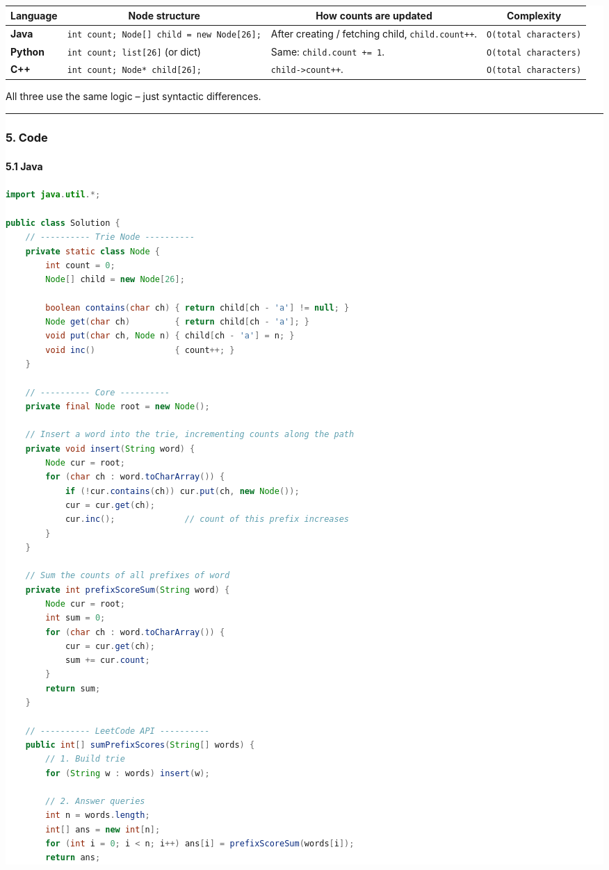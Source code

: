 | Language | Node structure | How counts are updated | Complexity |
|----------|----------------|------------------------|------------|
| **Java** | `int count; Node[] child = new Node[26];` | After creating / fetching child, `child.count++`. | `O(total characters)` |
| **Python** | `int count; list[26]` (or dict) | Same: `child.count += 1`. | `O(total characters)` |
| **C++** | `int count; Node* child[26];` | `child->count++`. | `O(total characters)` |

All three use the same logic – just syntactic differences.

---

### 5. Code

#### 5.1 Java

```java
import java.util.*;

public class Solution {
    // ---------- Trie Node ----------
    private static class Node {
        int count = 0;
        Node[] child = new Node[26];

        boolean contains(char ch) { return child[ch - 'a'] != null; }
        Node get(char ch)         { return child[ch - 'a']; }
        void put(char ch, Node n) { child[ch - 'a'] = n; }
        void inc()                { count++; }
    }

    // ---------- Core ----------
    private final Node root = new Node();

    // Insert a word into the trie, incrementing counts along the path
    private void insert(String word) {
        Node cur = root;
        for (char ch : word.toCharArray()) {
            if (!cur.contains(ch)) cur.put(ch, new Node());
            cur = cur.get(ch);
            cur.inc();              // count of this prefix increases
        }
    }

    // Sum the counts of all prefixes of word
    private int prefixScoreSum(String word) {
        Node cur = root;
        int sum = 0;
        for (char ch : word.toCharArray()) {
            cur = cur.get(ch);
            sum += cur.count;
        }
        return sum;
    }

    // ---------- LeetCode API ----------
    public int[] sumPrefixScores(String[] words) {
        // 1. Build trie
        for (String w : words) insert(w);

        // 2. Answer queries
        int n = words.length;
        int[] ans = new int[n];
        for (int i = 0; i < n; i++) ans[i] = prefixScoreSum(words[i]);
        return ans;
```